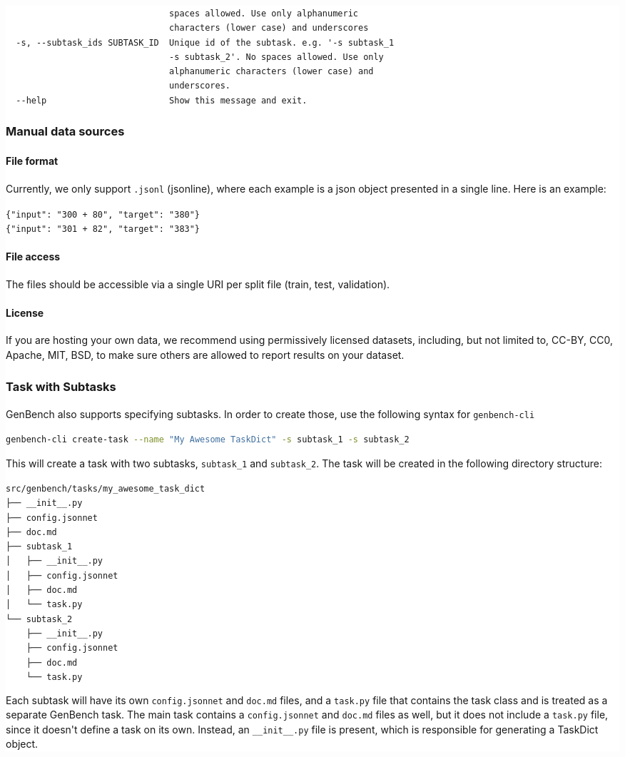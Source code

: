 ```text
                                spaces allowed. Use only alphanumeric
                                characters (lower case) and underscores
  -s, --subtask_ids SUBTASK_ID  Unique id of the subtask. e.g. '-s subtask_1
                                -s subtask_2'. No spaces allowed. Use only
                                alphanumeric characters (lower case) and
                                underscores.
  --help                        Show this message and exit.
```

### Manual data sources
#### File format
Currently, we only support `.jsonl` (jsonline), where each example is a json object presented in a single line.
Here is an example:
```jsonl
{"input": "300 + 80", "target": "380"}
{"input": "301 + 82", "target": "383"}
```

#### File access
The files should be accessible via a single URI per split file (train, test, validation).

#### License
If you are hosting your own data, we recommend using permissively licensed datasets, including, but not limited to, CC-BY, CC0, Apache, MIT, BSD, to make sure others are allowed to report results on your dataset.

### Task with Subtasks
GenBench also supports specifying subtasks. In order to create those, use the following syntax for `genbench-cli`
```bash
genbench-cli create-task --name "My Awesome TaskDict" -s subtask_1 -s subtask_2
```
This will create a task with two subtasks, `subtask_1` and `subtask_2`. The task will be created in the following directory structure:
```text
src/genbench/tasks/my_awesome_task_dict
├── __init__.py
├── config.jsonnet
├── doc.md
├── subtask_1
│   ├── __init__.py
│   ├── config.jsonnet
│   ├── doc.md
│   └── task.py
└── subtask_2
    ├── __init__.py
    ├── config.jsonnet
    ├── doc.md
    └── task.py
```
Each subtask will have its own `config.jsonnet` and `doc.md` files, and a `task.py` file that 
contains the task class and is treated as a separate GenBench task.
The main task contains a `config.jsonnet` and `doc.md` files as well, 
but it does not include a `task.py` file, since it doesn't define a task on its own. 
Instead, an `__init__.py` file is present, which is responsible for generating a TaskDict object.
